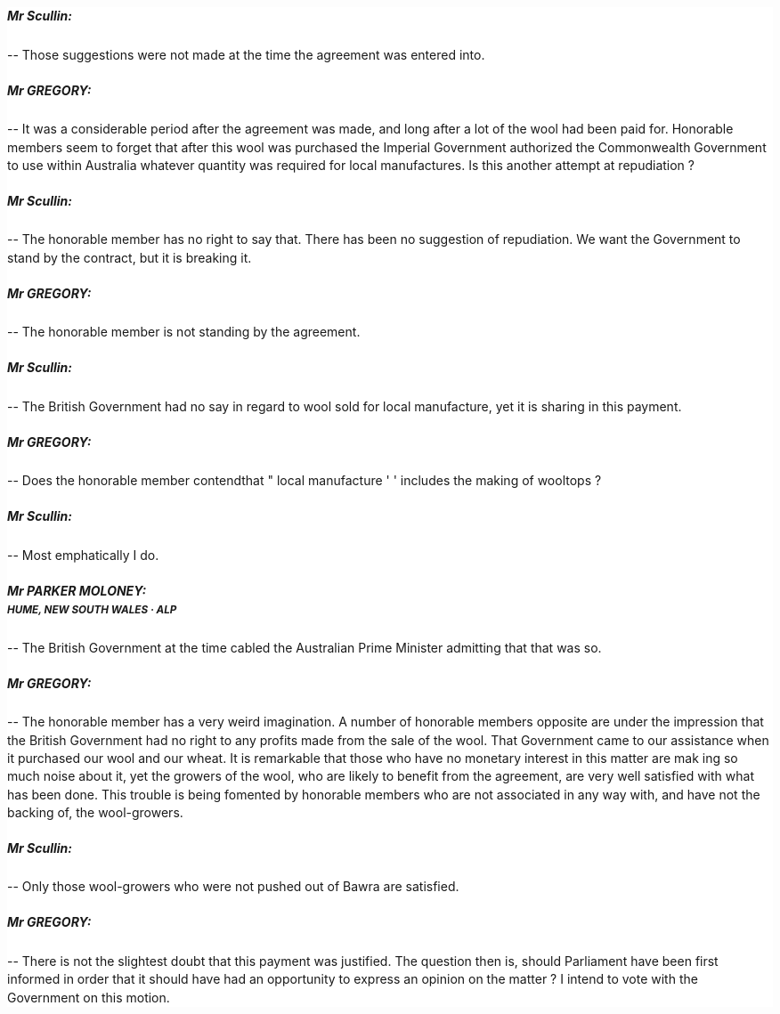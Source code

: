 ##### Mr Scullin:

-- Those suggestions were not made at the time the agreement was entered into. 

##### Mr GREGORY:

-- It was a considerable period after the agreement was made, and long after a lot of the wool had been paid for. Honorable members seem to forget that after this wool was purchased the Imperial Government authorized the Commonwealth Government to use within Australia whatever quantity was required for local manufactures. Is this another attempt at repudiation ? 

##### Mr Scullin:

-- The honorable member has no right to say that. There has been no suggestion of repudiation. We want the Government to stand by the contract, but it is breaking it. 

##### Mr GREGORY:

-- The honorable member is not standing by the agreement. 

##### Mr Scullin:

-- The British Government had no say in regard to wool sold for local manufacture, yet it is sharing in this payment. 

##### Mr GREGORY:

-- Does the honorable member contendthat " local manufacture ' ' includes the making of wooltops ? 

##### Mr Scullin:

-- Most emphatically I do. 

##### Mr PARKER MOLONEY:<br><small class="text-muted">HUME, NEW SOUTH WALES &middot; ALP</small>

-- The British Government at the time cabled the Australian Prime Minister admitting that that was so. 

##### Mr GREGORY:

-- The honorable member has a very weird imagination. A number of honorable members opposite are under the impression that the British Government had no right to any profits made from the sale of the wool. That Government came to our assistance when it purchased our wool and our wheat. It is remarkable that those who have no monetary interest in this matter are mak ing so much noise about it, yet the growers of the wool, who are likely to benefit from the agreement, are very well satisfied with what has been done. This trouble is being fomented by honorable members who are not associated in any way with, and have not the backing of, the wool-growers. 

##### Mr Scullin:

-- Only those wool-growers who were not pushed out of Bawra are satisfied. 

##### Mr GREGORY:

-- There is not the slightest doubt that this payment was justified. The question then is, should Parliament have been first informed in order that it should have had an opportunity to express an opinion on the matter ? I intend to vote with the Government on this motion. 

